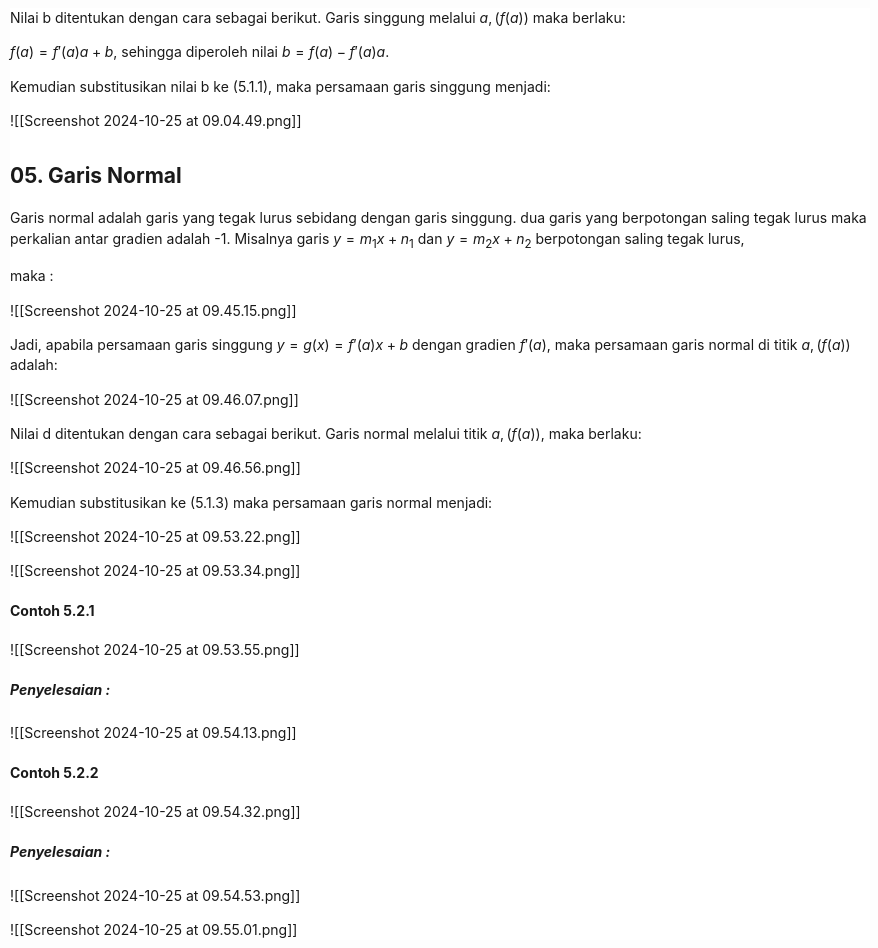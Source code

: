 Nilai b ditentukan dengan cara sebagai berikut. Garis singgung melalui $a, (f(a))$ maka berlaku:

$f(a) = f'(a)a + b$, sehingga diperoleh nilai $b = f(a) - f'(a)a$.

Kemudian substitusikan nilai b ke (5.1.1), maka persamaan garis singgung menjadi:

![[Screenshot 2024-10-25 at 09.04.49.png]]



## 05. Garis Normal

Garis normal adalah garis yang tegak lurus sebidang dengan garis singgung. 
dua garis yang berpotongan saling tegak lurus maka perkalian antar gradien adalah -1. Misalnya garis $y=m_1x+n_1$ dan $y=m_2x+n_2$ berpotongan saling tegak lurus,

maka : 

![[Screenshot 2024-10-25 at 09.45.15.png]]

Jadi, apabila persamaan garis singgung $y = g(x) = f'(a)x +b$ dengan gradien $f'(a)$, maka persamaan garis normal di titik $a,(f(a))$ adalah:

![[Screenshot 2024-10-25 at 09.46.07.png]]

Nilai d ditentukan dengan cara sebagai berikut. Garis normal melalui titik $a, (f(a))$, maka berlaku:

![[Screenshot 2024-10-25 at 09.46.56.png]]

Kemudian substitusikan ke (5.1.3) maka persamaan garis normal menjadi:

![[Screenshot 2024-10-25 at 09.53.22.png]]

![[Screenshot 2024-10-25 at 09.53.34.png]]


#### Contoh 5.2.1

![[Screenshot 2024-10-25 at 09.53.55.png]]

##### Penyelesaian :

![[Screenshot 2024-10-25 at 09.54.13.png]]


#### Contoh 5.2.2

![[Screenshot 2024-10-25 at 09.54.32.png]]

##### Penyelesaian :

![[Screenshot 2024-10-25 at 09.54.53.png]]

![[Screenshot 2024-10-25 at 09.55.01.png]]
